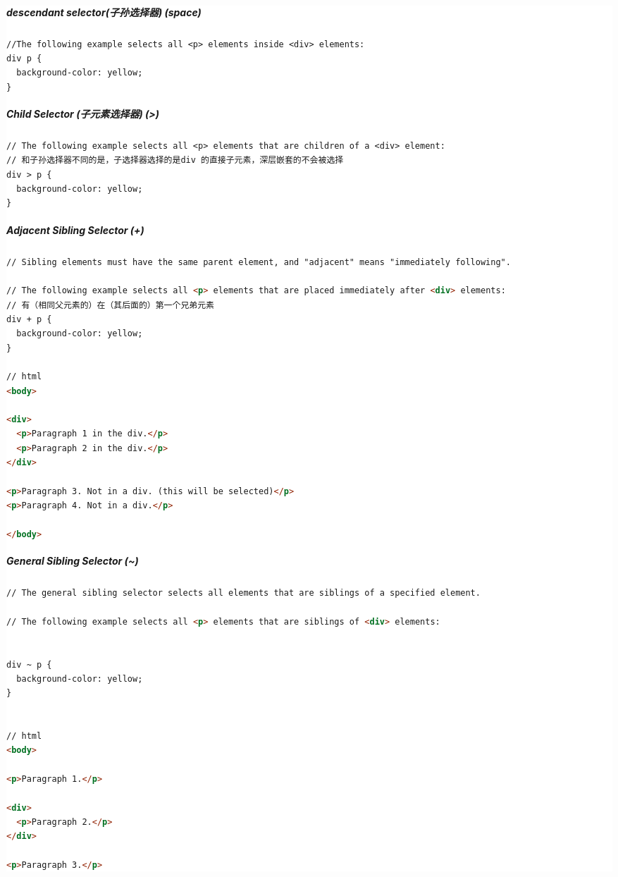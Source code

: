##### descendant selector(子孙选择器) (space)
```
//The following example selects all <p> elements inside <div> elements: 
div p {
  background-color: yellow;
}

```

##### Child Selector (子元素选择器) (>)
```
// The following example selects all <p> elements that are children of a <div> element:
// 和子孙选择器不同的是，子选择器选择的是div 的直接子元素，深层嵌套的不会被选择
div > p {
  background-color: yellow;
}
```

##### Adjacent Sibling Selector (+)
```html
// Sibling elements must have the same parent element, and "adjacent" means "immediately following".

// The following example selects all <p> elements that are placed immediately after <div> elements:
// 有（相同父元素的）在（其后面的）第一个兄弟元素
div + p {
  background-color: yellow;
}

// html
<body>

<div>
  <p>Paragraph 1 in the div.</p>
  <p>Paragraph 2 in the div.</p>
</div>

<p>Paragraph 3. Not in a div. (this will be selected)</p>
<p>Paragraph 4. Not in a div.</p>

</body>
```


##### General Sibling Selector (~)
```html
// The general sibling selector selects all elements that are siblings of a specified element.

// The following example selects all <p> elements that are siblings of <div> elements: 


div ~ p {
  background-color: yellow;
}


// html
<body>

<p>Paragraph 1.</p>

<div>
  <p>Paragraph 2.</p>
</div>

<p>Paragraph 3.</p>
```